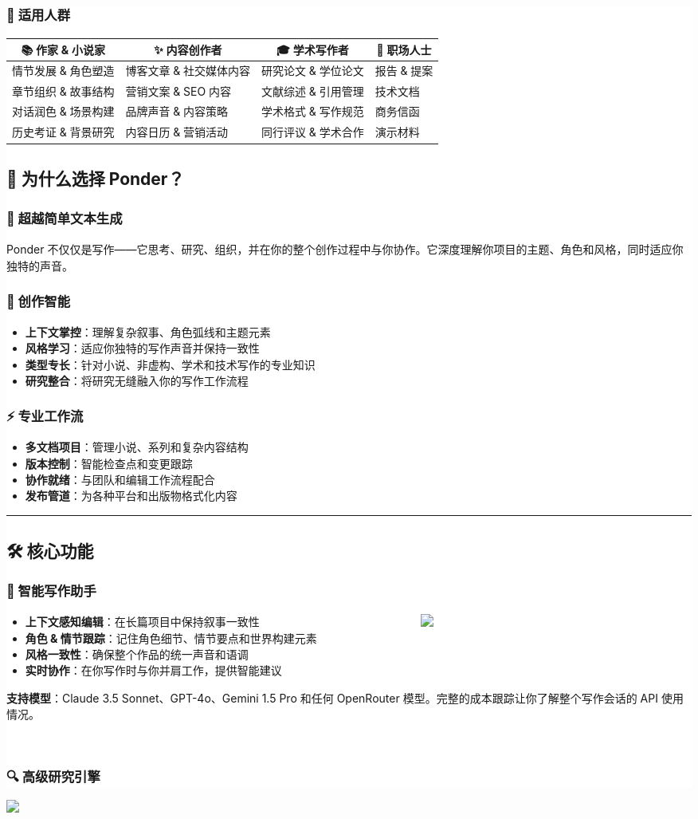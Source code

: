 ### 🎯 **适用人群**

| **📚 作家 & 小说家** | **✨ 内容创作者** | **🎓 学术写作者** | **💼 职场人士** |
|---|---|---|---|
| 情节发展 & 角色塑造 | 博客文章 & 社交媒体内容 | 研究论文 & 学位论文 | 报告 & 提案 |
| 章节组织 & 故事结构 | 营销文案 & SEO 内容 | 文献综述 & 引用管理 | 技术文档 |
| 对话润色 & 场景构建 | 品牌声音 & 内容策略 | 学术格式 & 写作规范 | 商务信函 |
| 历史考证 & 背景研究 | 内容日历 & 营销活动 | 同行评议 & 学术合作 | 演示材料 |

## 🚀 **为什么选择 Ponder？**

### **🧠 超越简单文本生成**
Ponder 不仅仅是写作——它思考、研究、组织，并在你的整个创作过程中与你协作。它深度理解你项目的主题、角色和风格，同时适应你独特的声音。

### **🎨 创作智能**
- **上下文掌控**：理解复杂叙事、角色弧线和主题元素
- **风格学习**：适应你独特的写作声音并保持一致性
- **类型专长**：针对小说、非虚构、学术和技术写作的专业知识
- **研究整合**：将研究无缝融入你的写作工作流程

### **⚡ 专业工作流**
- **多文档项目**：管理小说、系列和复杂内容结构
- **版本控制**：智能检查点和变更跟踪
- **协作就绪**：与团队和编辑工作流程配合
- **发布管道**：为各种平台和出版物格式化内容

---

## 🛠️ **核心功能**

### **📝 智能写作助手**
<img align="right" width="340" src="https://github.com/user-attachments/assets/3cf21e04-7ce9-4d22-a7b9-ba2c595e88a4">

- **上下文感知编辑**：在长篇项目中保持叙事一致性
- **角色 & 情节跟踪**：记住角色细节、情节要点和世界构建元素
- **风格一致性**：确保整个作品的统一声音和语调
- **实时协作**：在你写作时与你并肩工作，提供智能建议

**支持模型**：Claude 3.5 Sonnet、GPT-4o、Gemini 1.5 Pro 和任何 OpenRouter 模型。完整的成本跟踪让你了解整个写作会话的 API 使用情况。


<img width="2000" height="0" src="https://github.com/user-attachments/assets/ee14e6f7-20b8-4391-9091-8e8e25561929"><br>

### **🔍 高级研究引擎**
<img align="left" width="370" src="https://github.com/user-attachments/assets/81be79a8-1fdb-4028-9129-5fe055e01e76">
